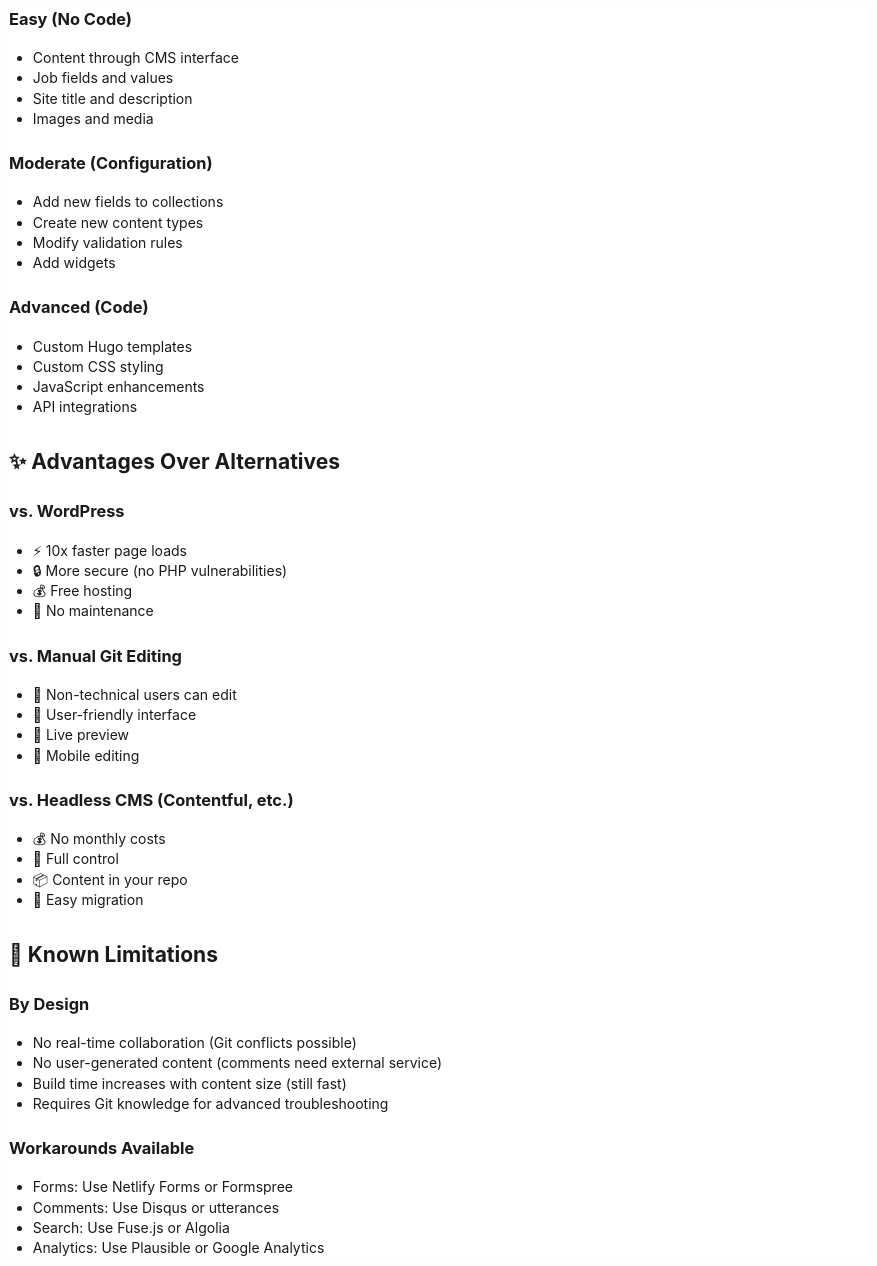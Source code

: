 ### Easy (No Code)
- Content through CMS interface
- Job fields and values
- Site title and description
- Images and media

### Moderate (Configuration)
- Add new fields to collections
- Create new content types
- Modify validation rules
- Add widgets

### Advanced (Code)
- Custom Hugo templates
- Custom CSS styling
- JavaScript enhancements
- API integrations

## ✨ Advantages Over Alternatives

### vs. WordPress
- ⚡ 10x faster page loads
- 🔒 More secure (no PHP vulnerabilities)
- 💰 Free hosting
- 🚀 No maintenance

### vs. Manual Git Editing
- 👥 Non-technical users can edit
- 🎨 User-friendly interface
- 👀 Live preview
- 📱 Mobile editing

### vs. Headless CMS (Contentful, etc.)
- 💰 No monthly costs
- 🔧 Full control
- 📦 Content in your repo
- 🔄 Easy migration

## 🐛 Known Limitations

### By Design
- No real-time collaboration (Git conflicts possible)
- No user-generated content (comments need external service)
- Build time increases with content size (still fast)
- Requires Git knowledge for advanced troubleshooting

### Workarounds Available
- Forms: Use Netlify Forms or Formspree
- Comments: Use Disqus or utterances
- Search: Use Fuse.js or Algolia
- Analytics: Use Plausible or Google Analytics

